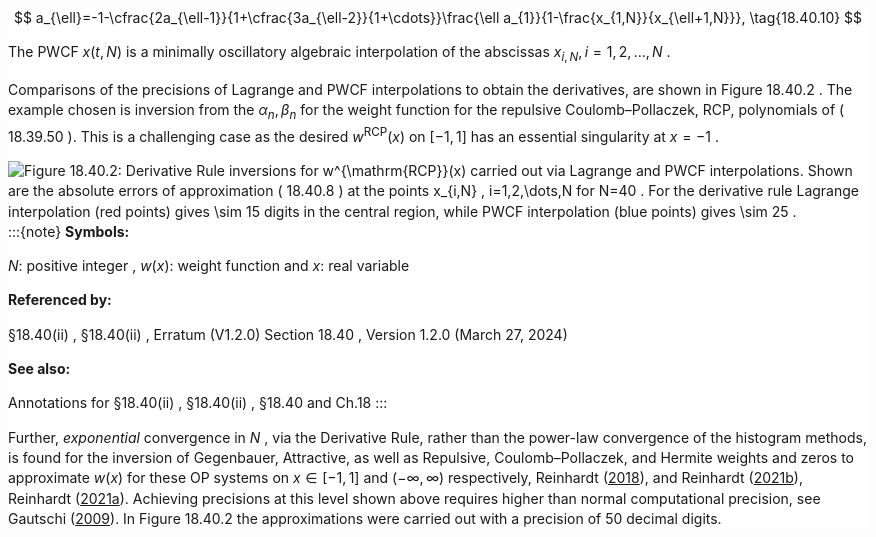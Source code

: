 
<a id="E10"></a>
$$
a_{\ell}=-1-\cfrac{2a_{\ell-1}}{1+\cfrac{3a_{\ell-2}}{1+\cdots}}\frac{\ell a_{1}}{1-\frac{x_{1,N}}{x_{\ell+1,N}}}, \tag{18.40.10}
$$

The PWCF $x(t,N)$ is a minimally oscillatory algebraic interpolation of the abscissas $x_{i,N},i=1,2,\dots,N$ .

Comparisons of the precisions of Lagrange and PWCF interpolations to obtain the derivatives, are shown in Figure 18.40.2 . The example chosen is inversion from the $\alpha_{n},\beta_{n}$ for the weight function for the repulsive Coulomb–Pollaczek, RCP, polynomials of ( 18.39.50 ). This is a challenging case as the desired $w^{\mathrm{RCP}}(x)$ on $[-1,1]$ has an essential singularity at $x=-1$ .

<a id="F2"></a>

![Figure 18.40.2: Derivative Rule inversions for $w^{\mathrm{RCP}}(x)$ carried out via Lagrange and PWCF interpolations. Shown are the absolute errors of approximation ( 18.40.8 ) at the points $x_{i,N}$ , $i=1,2,\dots,N$ for $N=40$ . For the derivative rule Lagrange interpolation (red points) gives $\sim 15$ digits in the central region, while PWCF interpolation (blue points) gives $\sim 25$ .](18/40/F2.png)
:::{note}
**Symbols:**

$N$: positive integer , $w(x)$: weight function and $x$: real variable

**Referenced by:**

§18.40(ii) , §18.40(ii) , Erratum (V1.2.0) Section 18.40 , Version 1.2.0 (March 27, 2024)

**See also:**

Annotations for §18.40(ii) , §18.40(ii) , §18.40 and Ch.18
:::

Further, *exponential* convergence in $N$ , via the Derivative Rule, rather than the power-law convergence of the histogram methods, is found for the inversion of Gegenbauer, Attractive, as well as Repulsive, Coulomb–Pollaczek, and Hermite weights and zeros to approximate $w(x)$ for these OP systems on $x\in[-1,1]$ and $(-\infty,\infty)$ respectively, Reinhardt ([2018](./bib/R.html#bib3067 "Universality properties of Gaussian quadrature, the derivative rule, and a novel approach to Stieltjes inversion")), and Reinhardt ([2021b](./bib/R.html#bib3068 "Relationships between the zeros, weights, and weight functions of orthogonal polynomials: Derivative rule approach to Stieltjes and spectral imaging")), Reinhardt ([2021a](./bib/R.html#bib3069 "Erratum to:Relationships between the zeros, weights, and weight functions of orthogonal polynomials: Derivative rule approach to Stieltjes and spectral imaging")). Achieving precisions at this level shown above requires higher than normal computational precision, see Gautschi ([2009](./bib/G.html#bib3017 "Variable-precision recurrence coefficients for nonstandard orthogonal polynomials")). In Figure 18.40.2 the approximations were carried out with a precision of 50 decimal digits.
